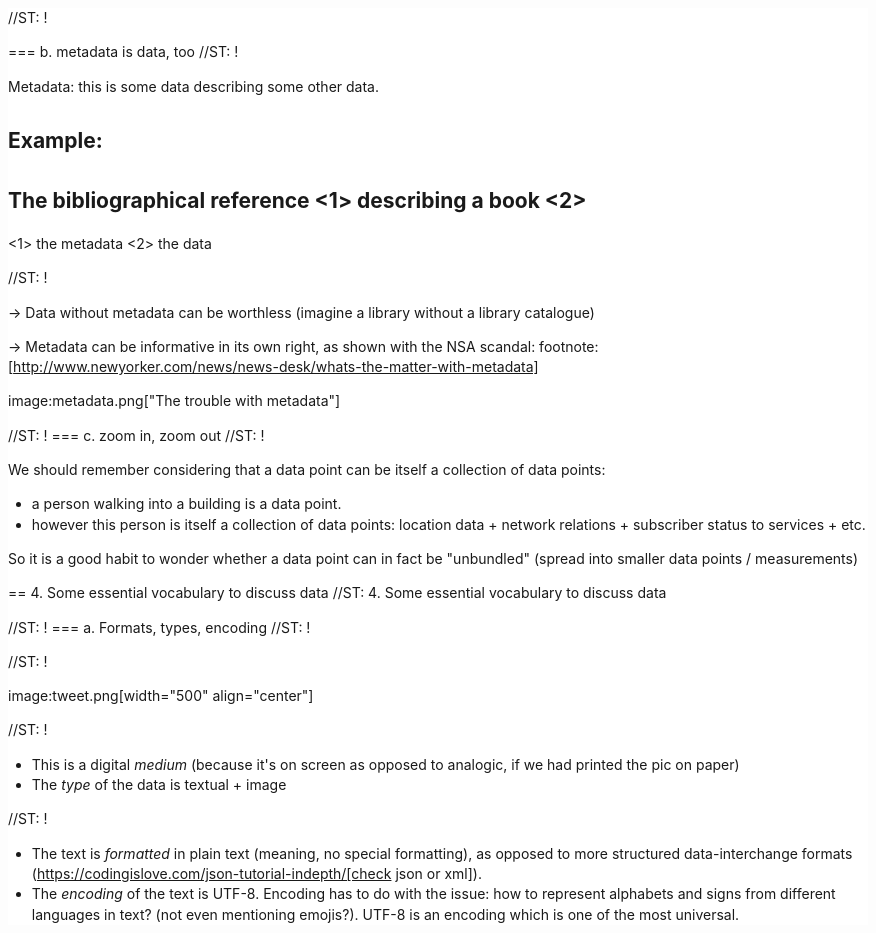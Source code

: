 //ST: !

=== b. metadata is data, too
//ST: !

Metadata: this is some data describing some other data.

Example:
----
The bibliographical reference <1>
describing
a book <2>
----
<1> the metadata
<2> the data

//ST: !

-> Data without metadata can be worthless (imagine a library without a library catalogue)

-> Metadata can be informative in its own right, as shown with the NSA scandal: footnote:[http://www.newyorker.com/news/news-desk/whats-the-matter-with-metadata]

image:metadata.png["The trouble with metadata"]

//ST: !
=== c. zoom in, zoom out
//ST: !

We should remember considering that a data point can be itself a collection of data points:

- a person walking into a building is a data point.
- however this person is itself a collection of data points: location data + network relations + subscriber status to services + etc.

So it is a good habit to wonder whether a data point can in fact be "unbundled" (spread into smaller data points / measurements)

== 4. Some essential vocabulary to discuss data
//ST: 4. Some essential vocabulary to discuss data

//ST: !
=== a. Formats, types, encoding
//ST: !


//ST: !

image:tweet.png[width="500" align="center"]

//ST: !
- This is a digital *medium* (because it's on screen as opposed to analogic, if we had printed the pic on paper)
- The *type* of the data is textual + image

//ST: !
- The text is *formatted* in plain text (meaning, no special formatting), as opposed to more structured data-interchange formats (https://codingislove.com/json-tutorial-indepth/[check json or xml]).
- The *encoding* of the text is UTF-8. Encoding has to do with the issue: how to represent alphabets and signs from different languages in text? (not even mentioning emojis?). UTF-8 is an encoding which is one of the most universal.
